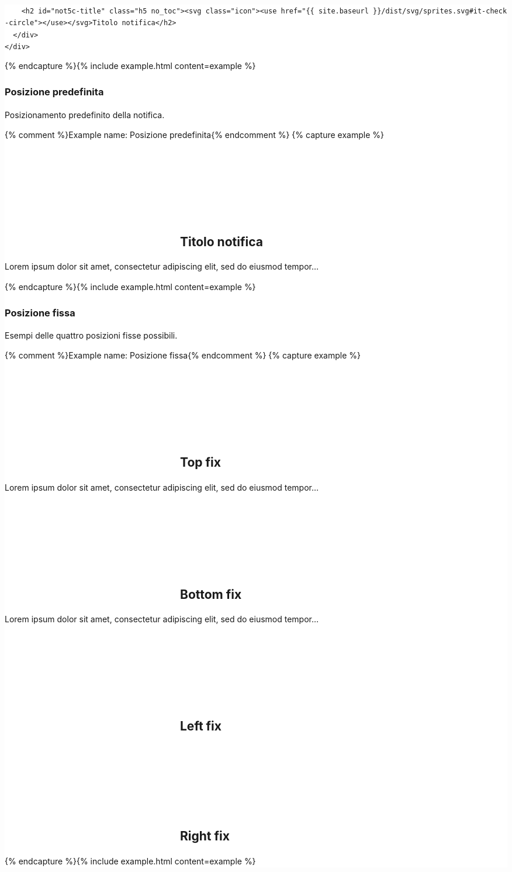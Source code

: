         <h2 id="not5c-title" class="h5 no_toc"><svg class="icon"><use href="{{ site.baseurl }}/dist/svg/sprites.svg#it-check-circle"></use></svg>Titolo notifica</h2>
      </div>
    </div>
  </div>
</div>
{% endcapture %}{% include example.html content=example %}

### Posizione predefinita

Posizionamento predefinito della notifica.

{% comment %}Example name: Posizione predefinita{% endcomment %}
{% capture example %}
<div class="container test-desktop">
  <div class="notification with-icon success" role="alert" aria-labelledby="not1d-title" id="not1d">
    <h2 id="not1d-title" class="h5 no_toc"><svg class="icon"><use href="{{ site.baseurl }}/dist/svg/sprites.svg#it-check-circle"></use></svg>Titolo notifica</h2>
    <p>Lorem ipsum dolor sit amet, consectetur adipiscing elit, sed do eiusmod tempor…</p>
  </div>
</div>
{% endcapture %}{% include example.html content=example %}

### Posizione fissa

Esempi delle quattro posizioni fisse possibili.

{% comment %}Example name: Posizione fissa{% endcomment %}
{% capture example %}
<div class="container test-desktop">
  <div class="notification top-fix with-icon success" role="alert" aria-labelledby="not1e-title" id="not1e">
    <h2 id="not1e-title" class="h5 no_toc"><svg class="icon"><use href="{{ site.baseurl }}/dist/svg/sprites.svg#it-check-circle"></use></svg>Top fix</h2>
    <p>Lorem ipsum dolor sit amet, consectetur adipiscing elit, sed do eiusmod tempor…</p>
  </div>
  <div class="notification bottom-fix with-icon success" role="alert" aria-labelledby="not2e-title" id="not2e">
    <h2 id="not2e-title" class="h5 no_toc"><svg class="icon"><use href="{{ site.baseurl }}/dist/svg/sprites.svg#it-check-circle"></use></svg>Bottom fix</h2>
    <p>Lorem ipsum dolor sit amet, consectetur adipiscing elit, sed do eiusmod tempor…</p>
  </div>
  <div class="notification left-fix with-icon success" role="alert" aria-labelledby="not3e-title" id="not3e">
    <h2 id="not3e-title" class="h5 no_toc"><svg class="icon"><use href="{{ site.baseurl }}/dist/svg/sprites.svg#it-check-circle"></use></svg>Left fix</h2>
  </div>
  <div class="notification right-fix with-icon success" role="alert" aria-labelledby="not4e-title" id="not4e">
    <h2 id="not4e-title" class="h5 no_toc"><svg class="icon"><use href="{{ site.baseurl }}/dist/svg/sprites.svg#it-check-circle"></use></svg>Right fix</h2>
  </div>
</div>
{% endcapture %}{% include example.html content=example %}
